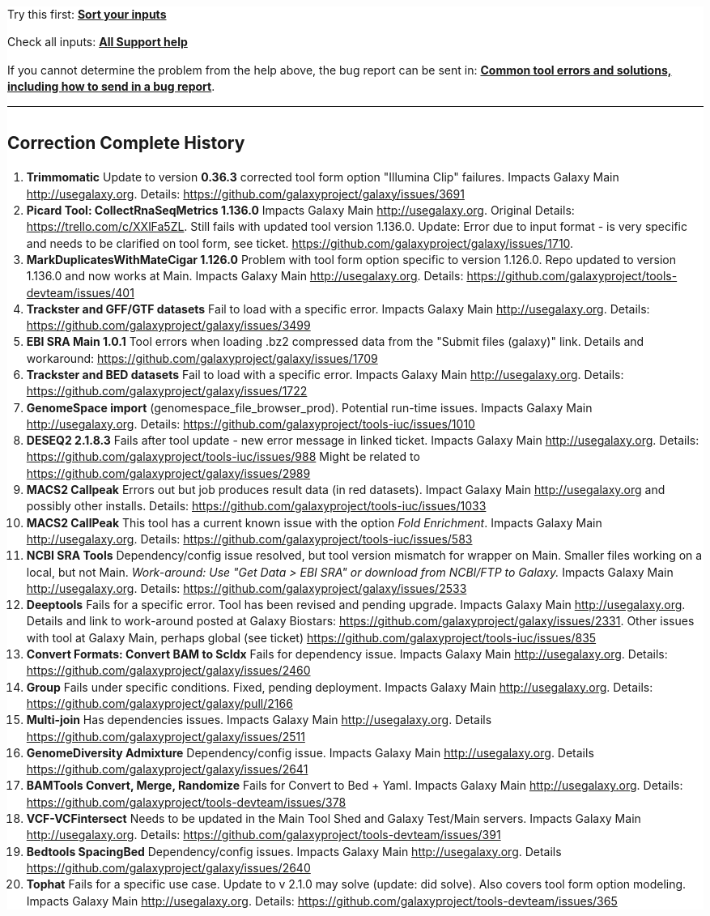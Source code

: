 Try this first: **[Sort your inputs](https://galaxyproject.org/support/sort-your-inputs/)**

Check all inputs: **[All Support help](https://galaxyproject.org/support)**

If you cannot determine the problem from the help above, the bug report can be sent in: **[Common tool errors and solutions, including how to send in a bug report](https://galaxyproject.org/support/tool-error/)**.

- - - 
## Correction Complete History

1. **Trimmomatic** Update to version **0.36.3** corrected tool form option "Illumina Clip" failures. Impacts Galaxy Main http://usegalaxy.org. Details: https://github.com/galaxyproject/galaxy/issues/3691
1. **Picard Tool: CollectRnaSeqMetrics 1.136.0** Impacts Galaxy Main http://usegalaxy.org. Original Details: https://trello.com/c/XXlFa5ZL. Still fails with updated tool version 1.136.0. Update: Error due to input format - is very specific and needs to be clarified on tool form, see ticket. https://github.com/galaxyproject/galaxy/issues/1710.
1. **MarkDuplicatesWithMateCigar 1.126.0** Problem with tool form option specific to version 1.126.0. Repo updated to version 1.136.0 and now works at Main. Impacts Galaxy Main http://usegalaxy.org. Details: https://github.com/galaxyproject/tools-devteam/issues/401
1. **Trackster and GFF/GTF datasets** Fail to load with a specific error. Impacts Galaxy Main http://usegalaxy.org. Details: https://github.com/galaxyproject/galaxy/issues/3499
1. **EBI SRA Main	1.0.1** Tool errors when loading .bz2 compressed data from the "Submit files (galaxy)" link. Details and workaround: https://github.com/galaxyproject/galaxy/issues/1709
1. **Trackster and BED datasets** Fail to load with a specific error. Impacts Galaxy Main http://usegalaxy.org. Details: https://github.com/galaxyproject/galaxy/issues/1722
1. **GenomeSpace import** (genomespace_file_browser_prod). Potential run-time issues. Impacts Galaxy Main http://usegalaxy.org. Details: https://github.com/galaxyproject/tools-iuc/issues/1010
1. **DESEQ2 2.1.8.3** Fails after tool update - new error message in linked ticket. Impacts Galaxy Main http://usegalaxy.org. Details: https://github.com/galaxyproject/tools-iuc/issues/988 Might be related to https://github.com/galaxyproject/galaxy/issues/2989
1. **MACS2 Callpeak** Errors out but job produces result data (in red datasets). Impact Galaxy Main http://usegalaxy.org and possibly other installs. Details: https://github.com/galaxyproject/tools-iuc/issues/1033
1. **MACS2 CallPeak** This tool has a current known issue with the option *Fold Enrichment*. Impacts Galaxy Main http://usegalaxy.org. Details: https://github.com/galaxyproject/tools-iuc/issues/583
1. **NCBI SRA Tools** Dependency/config issue resolved, but tool version mismatch for wrapper on Main. Smaller files working on a local, but not Main. _Work-around: Use "Get Data > EBI SRA" or download from NCBI/FTP to Galaxy._ Impacts Galaxy Main http://usegalaxy.org. Details: https://github.com/galaxyproject/galaxy/issues/2533
1. **Deeptools** Fails for a specific error. Tool has been revised and pending upgrade. Impacts Galaxy Main http://usegalaxy.org. Details and link to work-around posted at Galaxy Biostars: https://github.com/galaxyproject/galaxy/issues/2331. Other issues with tool at Galaxy Main, perhaps global (see ticket) https://github.com/galaxyproject/tools-iuc/issues/835
1. **Convert Formats: Convert BAM to ScIdx** Fails for dependency issue. Impacts Galaxy Main http://usegalaxy.org. Details: https://github.com/galaxyproject/galaxy/issues/2460
1. **Group** Fails under specific conditions. Fixed, pending deployment. Impacts Galaxy Main http://usegalaxy.org. Details: https://github.com/galaxyproject/galaxy/pull/2166
1. **Multi-join** Has dependencies issues. Impacts Galaxy Main http://usegalaxy.org. Details https://github.com/galaxyproject/galaxy/issues/2511
1. **GenomeDiversity Admixture** Dependency/config issue. Impacts Galaxy Main http://usegalaxy.org. Details https://github.com/galaxyproject/galaxy/issues/2641
1. **BAMTools Convert, Merge, Randomize** Fails for Convert to Bed + Yaml. Impacts Galaxy Main http://usegalaxy.org. Details: https://github.com/galaxyproject/tools-devteam/issues/378
1. **VCF-VCFintersect** Needs to be updated in the Main Tool Shed and Galaxy Test/Main servers. Impacts Galaxy Main http://usegalaxy.org. Details: https://github.com/galaxyproject/tools-devteam/issues/391
1. **Bedtools SpacingBed** Dependency/config issues. Impacts Galaxy Main http://usegalaxy.org. Details https://github.com/galaxyproject/galaxy/issues/2640
1. **Tophat** Fails for a specific use case. Update to v 2.1.0 may solve (update: did solve). Also covers tool form option modeling. Impacts Galaxy Main http://usegalaxy.org. Details: https://github.com/galaxyproject/tools-devteam/issues/365